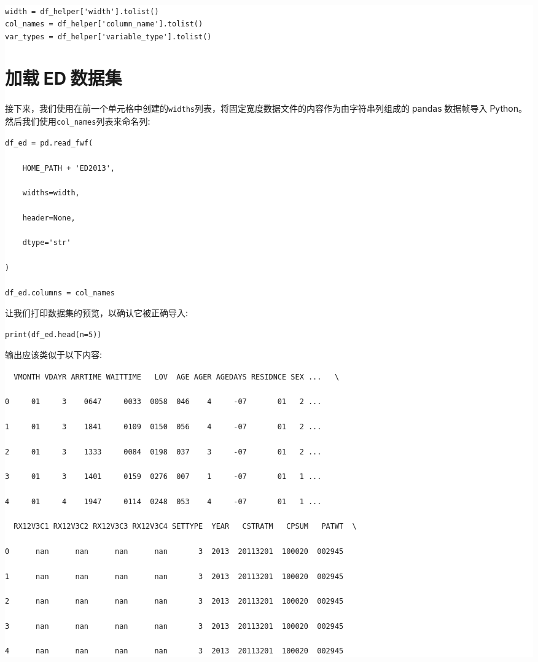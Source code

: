 ```
width = df_helper['width'].tolist()
col_names = df_helper['column_name'].tolist()
var_types = df_helper['variable_type'].tolist()
```

<title>Loading the ED dataset</title>  

# 加载 ED 数据集

接下来，我们使用在前一个单元格中创建的`widths`列表，将固定宽度数据文件的内容作为由字符串列组成的 pandas 数据帧导入 Python。然后我们使用`col_names`列表来命名列:

```
df_ed = pd.read_fwf(

    HOME_PATH + 'ED2013',

    widths=width,

    header=None,

    dtype='str'  

)

df_ed.columns = col_names
```

让我们打印数据集的预览，以确认它被正确导入:

```
print(df_ed.head(n=5))
```

输出应该类似于以下内容:

```
  VMONTH VDAYR ARRTIME WAITTIME   LOV  AGE AGER AGEDAYS RESIDNCE SEX ...   \

0     01     3    0647     0033  0058  046    4     -07       01   2 ...    

1     01     3    1841     0109  0150  056    4     -07       01   2 ...    

2     01     3    1333     0084  0198  037    3     -07       01   2 ...    

3     01     3    1401     0159  0276  007    1     -07       01   1 ...    

4     01     4    1947     0114  0248  053    4     -07       01   1 ...    

  RX12V3C1 RX12V3C2 RX12V3C3 RX12V3C4 SETTYPE  YEAR   CSTRATM   CPSUM   PATWT  \

0      nan      nan      nan      nan       3  2013  20113201  100020  002945   

1      nan      nan      nan      nan       3  2013  20113201  100020  002945   

2      nan      nan      nan      nan       3  2013  20113201  100020  002945   

3      nan      nan      nan      nan       3  2013  20113201  100020  002945   

4      nan      nan      nan      nan       3  2013  20113201  100020  002945
```
